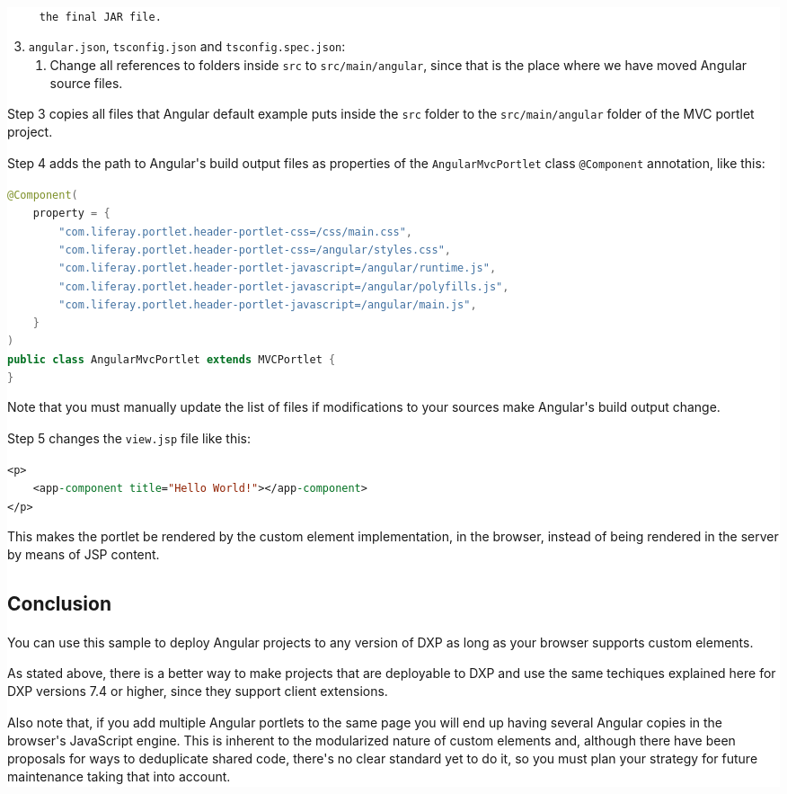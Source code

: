          the final JAR file.
  3. `angular.json`, `tsconfig.json` and `tsconfig.spec.json`:
      1. Change all references to folders inside `src` to `src/main/angular`,
         since that is the place where we have moved Angular source files.

Step 3 copies all files that Angular default example puts inside the `src`
folder to the `src/main/angular` folder of the MVC portlet project.

Step 4 adds the path to Angular's build output files as properties of the
`AngularMvcPortlet` class `@Component` annotation, like this:

```java
@Component(
	property = {
		"com.liferay.portlet.header-portlet-css=/css/main.css",
		"com.liferay.portlet.header-portlet-css=/angular/styles.css",
		"com.liferay.portlet.header-portlet-javascript=/angular/runtime.js",
		"com.liferay.portlet.header-portlet-javascript=/angular/polyfills.js",
		"com.liferay.portlet.header-portlet-javascript=/angular/main.js",
	}
)
public class AngularMvcPortlet extends MVCPortlet {
}
```

Note that you must manually update the list of files if modifications to your
sources make Angular's build output change.

Step 5 changes the `view.jsp` file like this:

```jsp
<p>
	<app-component title="Hello World!"></app-component>
</p>
```

This makes the portlet be rendered by the custom element implementation, in the
browser, instead of being rendered in the server by means of JSP content.


## Conclusion

You can use this sample to deploy Angular projects to any version of DXP as long
as your browser supports custom elements.

As stated above, there is a better way to make projects that are deployable to
DXP and use the same techiques explained here for DXP versions 7.4 or higher,
since they support client extensions.

Also note that, if you add multiple Angular portlets to the same page you will
end up having several Angular copies in the browser's JavaScript engine. This is
inherent to the modularized nature of custom elements and, although there have
been proposals for ways to deduplicate shared code, there's no clear standard
yet to do it, so you must plan your strategy for future maintenance taking that
into account.
